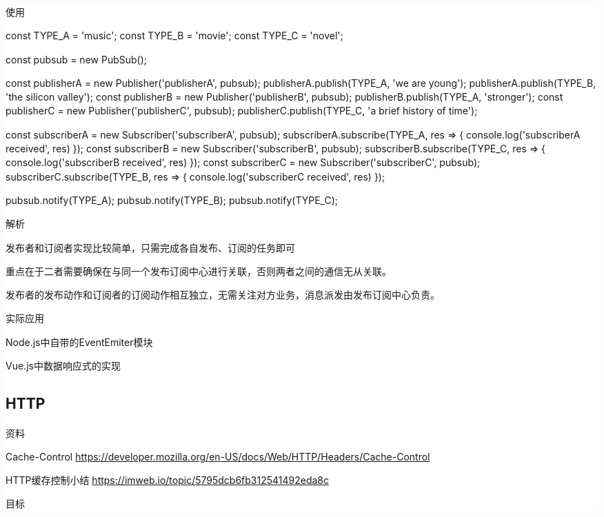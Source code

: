 使用

const TYPE_A = 'music';
const TYPE_B = 'movie';
const TYPE_C = 'novel';

const pubsub = new PubSub();

const publisherA = new Publisher('publisherA', pubsub);
publisherA.publish(TYPE_A, 'we are young');
publisherA.publish(TYPE_B, 'the silicon valley');
const publisherB = new Publisher('publisherB', pubsub);
publisherB.publish(TYPE_A, 'stronger');
const publisherC = new Publisher('publisherC', pubsub);
publisherC.publish(TYPE_C, 'a brief history of time');

const subscriberA = new Subscriber('subscriberA', pubsub);
subscriberA.subscribe(TYPE_A, res => {
  console.log('subscriberA received', res)
});
const subscriberB = new Subscriber('subscriberB', pubsub);
subscriberB.subscribe(TYPE_C, res => {
  console.log('subscriberB received', res)
});
const subscriberC = new Subscriber('subscriberC', pubsub);
subscriberC.subscribe(TYPE_B, res => {
  console.log('subscriberC received', res)
});

pubsub.notify(TYPE_A);
pubsub.notify(TYPE_B);
pubsub.notify(TYPE_C);

解析

发布者和订阅者实现比较简单，只需完成各自发布、订阅的任务即可

重点在于二者需要确保在与同一个发布订阅中心进行关联，否则两者之间的通信无从关联。

发布者的发布动作和订阅者的订阅动作相互独立，无需关注对方业务，消息派发由发布订阅中心负责。

实际应用

Node.js中自带的EventEmiter模块

Vue.js中数据响应式的实现



## HTTP

资料

Cache-Control https://developer.mozilla.org/en-US/docs/Web/HTTP/Headers/Cache-Control

HTTP缓存控制小结 https://imweb.io/topic/5795dcb6fb312541492eda8c

目标
